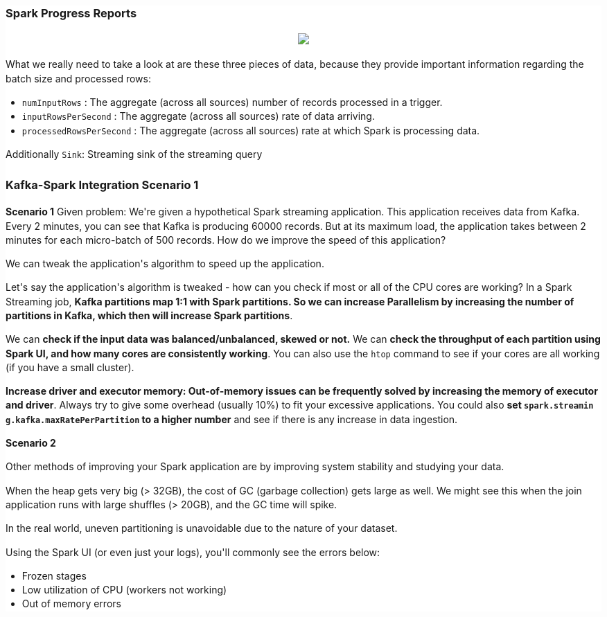 ### Spark Progress Reports

<p align="center"><img src="images/spark_progress_report.png" height= "210"/></p>

What we really need to take a look at are these three pieces of data, because they provide important information regarding the batch size and processed rows:

- `numInputRows` : The aggregate (across all sources) number of records processed in a trigger.
- `inputRowsPerSecond` : The aggregate (across all sources) rate of data arriving.
- `processedRowsPerSecond` : The aggregate (across all sources) rate at which Spark is processing data.

Additionally `Sink`: Streaming sink of the streaming query

### Kafka-Spark Integration Scenario 1

**Scenario 1**
Given problem: We're given a hypothetical Spark streaming application. This application receives data from Kafka. Every 2 minutes, you can see that Kafka is producing 60000 records. But at its maximum load, the application takes between 2 minutes for each micro-batch of 500 records. How do we improve the speed of this application?

We can tweak the application's algorithm to speed up the application.

Let's say the application's algorithm is tweaked - how can you check if most or all of the CPU cores are working?
In a Spark Streaming job, **Kafka partitions map 1:1 with Spark partitions. So we can increase Parallelism by increasing the number of partitions in Kafka, which then will increase Spark partitions**.

We can **check if the input data was balanced/unbalanced, skewed or not.** We can **check the throughput of each partition using Spark UI, and how many cores are consistently working**. You can also use the `htop` command to see if your cores are all working (if you have a small cluster).

**Increase driver and executor memory: Out-of-memory issues can be frequently solved by increasing the memory of executor and driver**. Always try to give some overhead (usually 10%) to fit your excessive applications.
You could also **set `spark.streaming.kafka.maxRatePerPartition` to a higher number** and see if there is any increase in data ingestion.

**Scenario 2**

Other methods of improving your Spark application are by improving system stability and studying your data.

When the heap gets very big (> 32GB), the cost of GC (garbage collection) gets large as well. We might see this when the join application runs with large shuffles (> 20GB), and the GC time will spike.

In the real world, uneven partitioning is unavoidable due to the nature of your dataset.

Using the Spark UI (or even just your logs), you'll commonly see the errors below:

- Frozen stages
- Low utilization of CPU (workers not working)
- Out of memory errors
